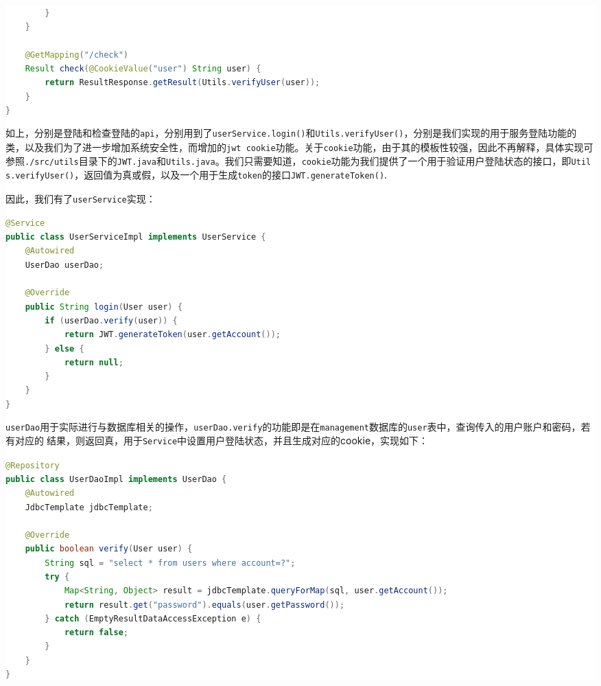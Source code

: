   ```java
          }
      }
  
      @GetMapping("/check")
      Result check(@CookieValue("user") String user) {
          return ResultResponse.getResult(Utils.verifyUser(user));
      }
  }
  ```

  如上，分别是登陆和检查登陆的`api`，分别用到了`userService.login()`和`Utils.verifyUser()`，分别是我们实现的用于服务登陆功能的类，以及我们为了进一步增加系统安全性，而增加的`jwt cookie`功能。关于`cookie`功能，由于其的模板性较强，因此不再解释，具体实现可参照`./src/utils`目录下的`JWT.java`和`Utils.java`。我们只需要知道，`cookie`功能为我们提供了一个用于验证用户登陆状态的接口，即`Utils.verifyUser()`，返回值为真或假，以及一个用于生成`token`的接口`JWT.generateToken()`.

  因此，我们有了`userService`实现：

  ```java
  @Service
  public class UserServiceImpl implements UserService {
      @Autowired
      UserDao userDao;
  
      @Override
      public String login(User user) {
          if (userDao.verify(user)) {
              return JWT.generateToken(user.getAccount());
          } else {
              return null;
          }
      }
  }
  
  ```

  `userDao`用于实际进行与数据库相关的操作，`userDao.verify`的功能即是在`management`数据库的`user`表中，查询传入的用户账户和密码，若有对应的 结果，则返回真，用于`Service`中设置用户登陆状态，并且生成对应的cookie，实现如下：

  ```java
  @Repository
  public class UserDaoImpl implements UserDao {
      @Autowired
      JdbcTemplate jdbcTemplate;
  
      @Override
      public boolean verify(User user) {
          String sql = "select * from users where account=?";
          try {
              Map<String, Object> result = jdbcTemplate.queryForMap(sql, user.getAccount());
              return result.get("password").equals(user.getPassword());
          } catch (EmptyResultDataAccessException e) {
              return false;
          }
      }
  }
  ```
